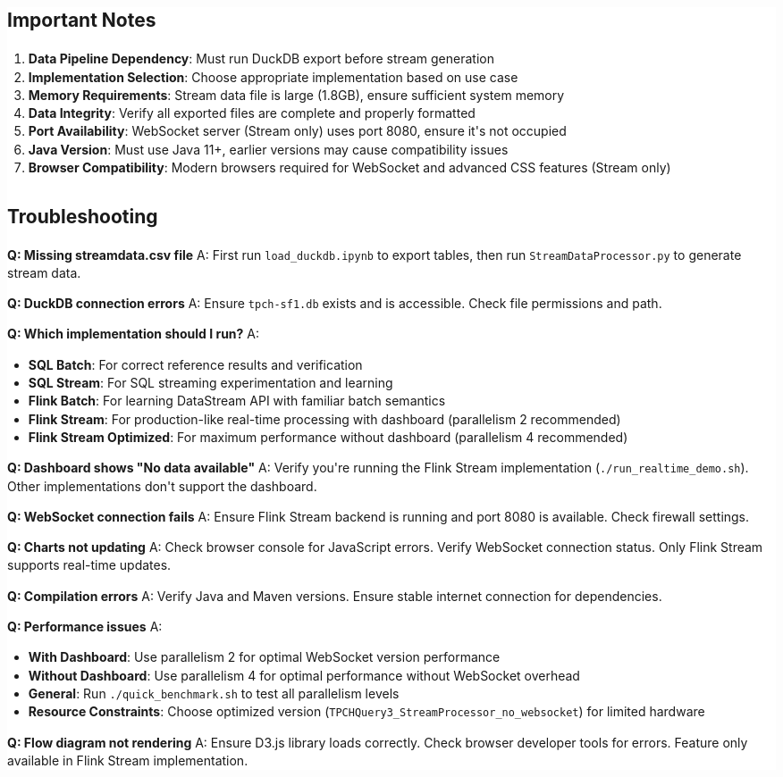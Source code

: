 ## Important Notes

1. **Data Pipeline Dependency**: Must run DuckDB export before stream generation
2. **Implementation Selection**: Choose appropriate implementation based on use case
3. **Memory Requirements**: Stream data file is large (1.8GB), ensure sufficient system memory
4. **Data Integrity**: Verify all exported files are complete and properly formatted
5. **Port Availability**: WebSocket server (Stream only) uses port 8080, ensure it's not occupied
6. **Java Version**: Must use Java 11+, earlier versions may cause compatibility issues
7. **Browser Compatibility**: Modern browsers required for WebSocket and advanced CSS features (Stream only)

## Troubleshooting

**Q: Missing streamdata.csv file**
A: First run `load_duckdb.ipynb` to export tables, then run `StreamDataProcessor.py` to generate stream data.

**Q: DuckDB connection errors**
A: Ensure `tpch-sf1.db` exists and is accessible. Check file permissions and path.

**Q: Which implementation should I run?**
A: 
- **SQL Batch**: For correct reference results and verification
- **SQL Stream**: For SQL streaming experimentation and learning
- **Flink Batch**: For learning DataStream API with familiar batch semantics
- **Flink Stream**: For production-like real-time processing with dashboard (parallelism 2 recommended)
- **Flink Stream Optimized**: For maximum performance without dashboard (parallelism 4 recommended)

**Q: Dashboard shows "No data available"**
A: Verify you're running the Flink Stream implementation (`./run_realtime_demo.sh`). Other implementations don't support the dashboard.

**Q: WebSocket connection fails**
A: Ensure Flink Stream backend is running and port 8080 is available. Check firewall settings.

**Q: Charts not updating**
A: Check browser console for JavaScript errors. Verify WebSocket connection status. Only Flink Stream supports real-time updates.

**Q: Compilation errors**
A: Verify Java and Maven versions. Ensure stable internet connection for dependencies.

**Q: Performance issues**
A: 
- **With Dashboard**: Use parallelism 2 for optimal WebSocket version performance
- **Without Dashboard**: Use parallelism 4 for optimal performance without WebSocket overhead  
- **General**: Run `./quick_benchmark.sh` to test all parallelism levels
- **Resource Constraints**: Choose optimized version (`TPCHQuery3_StreamProcessor_no_websocket`) for limited hardware

**Q: Flow diagram not rendering**
A: Ensure D3.js library loads correctly. Check browser developer tools for errors. Feature only available in Flink Stream implementation.
